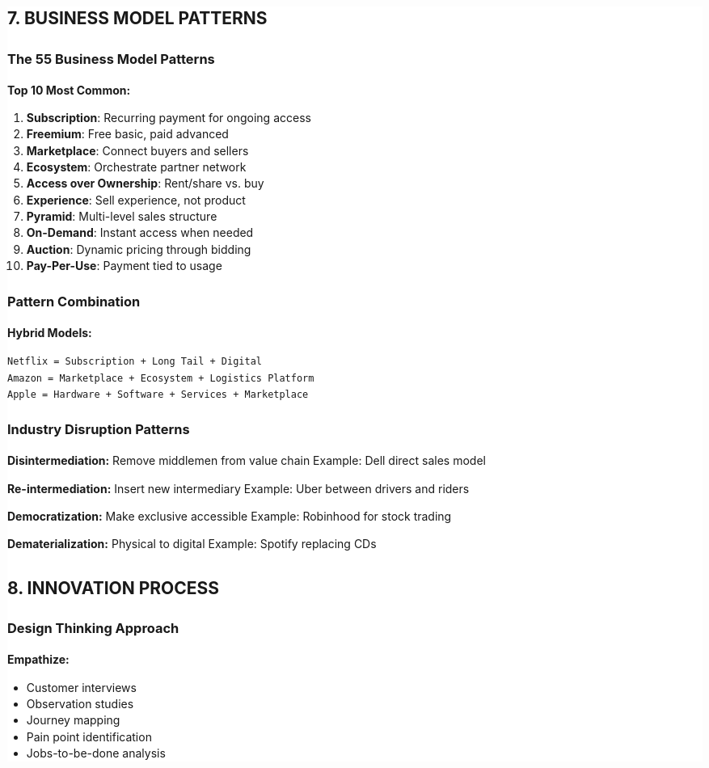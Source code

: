 ## 7. BUSINESS MODEL PATTERNS

### The 55 Business Model Patterns

**Top 10 Most Common:**

1. **Subscription**: Recurring payment for ongoing access
2. **Freemium**: Free basic, paid advanced
3. **Marketplace**: Connect buyers and sellers
4. **Ecosystem**: Orchestrate partner network
5. **Access over Ownership**: Rent/share vs. buy
6. **Experience**: Sell experience, not product
7. **Pyramid**: Multi-level sales structure
8. **On-Demand**: Instant access when needed
9. **Auction**: Dynamic pricing through bidding
10. **Pay-Per-Use**: Payment tied to usage

### Pattern Combination

**Hybrid Models:**
```
Netflix = Subscription + Long Tail + Digital
Amazon = Marketplace + Ecosystem + Logistics Platform
Apple = Hardware + Software + Services + Marketplace
```

### Industry Disruption Patterns

**Disintermediation:**
Remove middlemen from value chain
Example: Dell direct sales model

**Re-intermediation:**
Insert new intermediary
Example: Uber between drivers and riders

**Democratization:**
Make exclusive accessible
Example: Robinhood for stock trading

**Dematerialization:**
Physical to digital
Example: Spotify replacing CDs

## 8. INNOVATION PROCESS

### Design Thinking Approach

**Empathize:**
- Customer interviews
- Observation studies
- Journey mapping
- Pain point identification
- Jobs-to-be-done analysis
